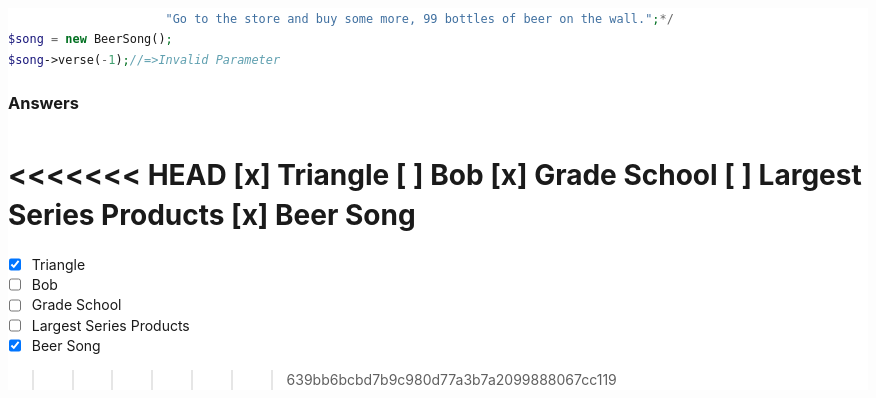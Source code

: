 ```php
                      "Go to the store and buy some more, 99 bottles of beer on the wall.";*/
$song = new BeerSong();
$song->verse(-1);//=>Invalid Parameter

```
### Answers
<<<<<<< HEAD
[x] Triangle
[ ] Bob
[x] Grade School
[ ] Largest Series Products
[x] Beer Song
=======
- [x] Triangle
- [ ] Bob
- [ ] Grade School
- [ ] Largest Series Products
- [x] Beer Song
>>>>>>> 639bb6bcbd7b9c980d77a3b7a2099888067cc119
